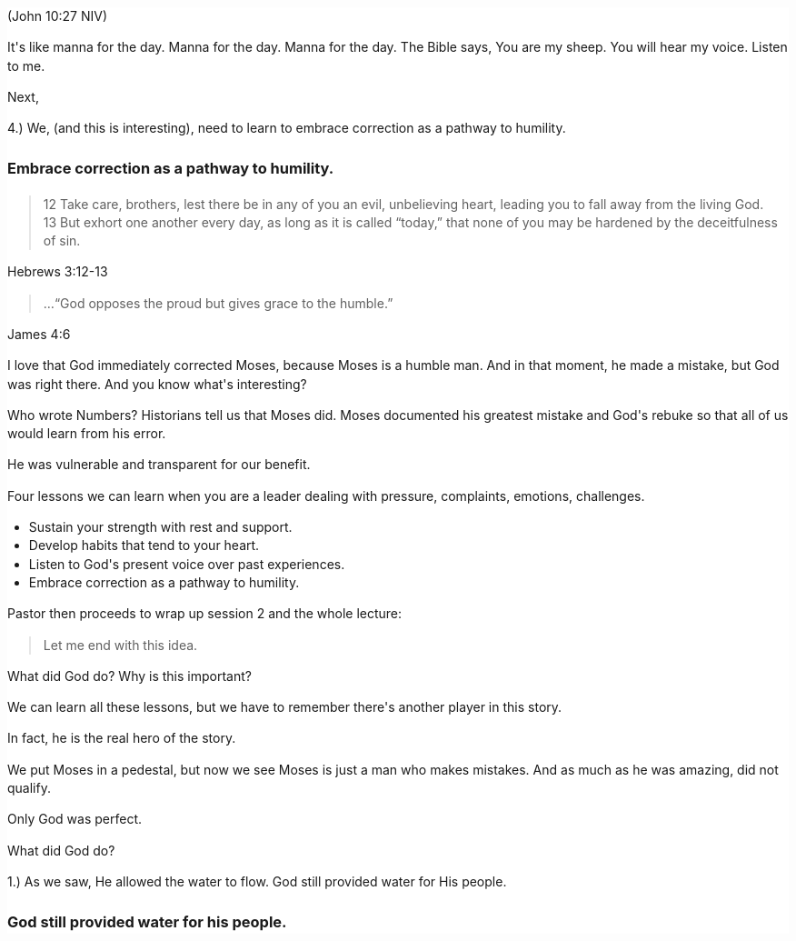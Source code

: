 (John 10:27 NIV)

It's like manna for the day. Manna for the day. Manna for the day.
The Bible says, You are my sheep. You will hear my voice. Listen to me.

Next,

4.) We, (and this is interesting), need to learn to embrace correction as a pathway to humility.

### Embrace correction as a pathway to humility.

> 12 Take care, brothers, lest there be in any of you an evil, unbelieving heart, leading you to fall away from the living God. 
> 13 But exhort one another every day, as long as it is called “today,” that none of you may be hardened by the deceitfulness of sin.

Hebrews 3:12-13

> …“God opposes the proud but gives grace to the humble.”

James 4:6

I love that God immediately corrected Moses, because Moses is a humble man. And in that moment, he made a mistake, but God was right there. And you know what's interesting?

Who wrote Numbers? Historians tell us that Moses did.
Moses documented his greatest mistake and God's rebuke so that all of us would learn from his error.

He was vulnerable and transparent for our benefit.

Four lessons we can learn when you are a leader dealing with pressure, complaints, emotions, challenges.

- Sustain your strength with rest and support.
- Develop habits that tend to your heart.
- Listen to God's present voice over past experiences.
- Embrace correction as a pathway to humility.

Pastor then proceeds to wrap up session 2 and the whole lecture:

> Let me end with this idea.

What did God do?
Why is this important?

We can learn all these lessons, but we have to remember there's another player in this story.

In fact, he is the real hero of the story.

We put Moses in a pedestal, but now we see Moses is just a man who makes mistakes.
And as much as he was amazing, did not qualify.

Only God was perfect.

What did God do?

1.) As we saw, He allowed the water to flow. God still provided water for His people.

### God still provided water for his people.
